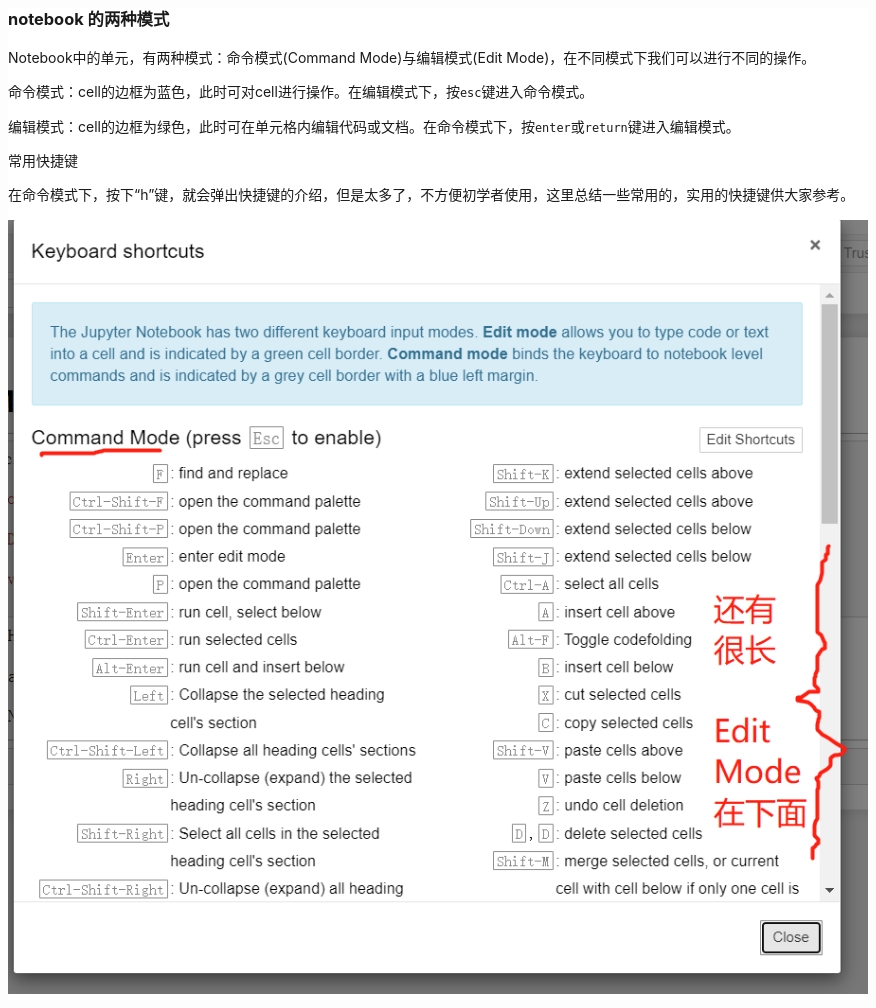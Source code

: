 

### notebook 的两种模式

Notebook中的单元，有两种模式：命令模式(Command Mode)与编辑模式(Edit Mode)，在不同模式下我们可以进行不同的操作。

命令模式：cell的边框为蓝色，此时可对cell进行操作。在编辑模式下，按`esc`键进入命令模式。

编辑模式：cell的边框为绿色，此时可在单元格内编辑代码或文档。在命令模式下，按`enter`或`return`键进入编辑模式。

常用快捷键

在命令模式下，按下“h”键，就会弹出快捷键的介绍，但是太多了，不方便初学者使用，这里总结一些常用的，实用的快捷键供大家参考。

![1](imgs/shortcuts.png)
